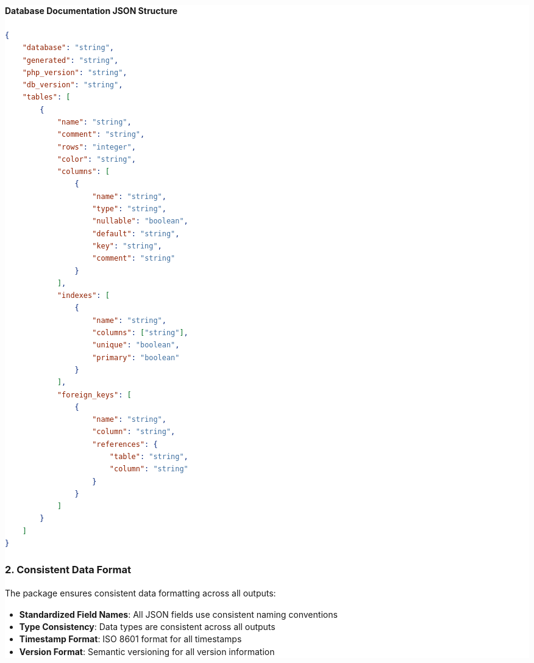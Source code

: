 #### Database Documentation JSON Structure

```json
{
    "database": "string",
    "generated": "string",
    "php_version": "string",
    "db_version": "string",
    "tables": [
        {
            "name": "string",
            "comment": "string",
            "rows": "integer",
            "color": "string",
            "columns": [
                {
                    "name": "string",
                    "type": "string",
                    "nullable": "boolean",
                    "default": "string",
                    "key": "string",
                    "comment": "string"
                }
            ],
            "indexes": [
                {
                    "name": "string",
                    "columns": ["string"],
                    "unique": "boolean",
                    "primary": "boolean"
                }
            ],
            "foreign_keys": [
                {
                    "name": "string",
                    "column": "string",
                    "references": {
                        "table": "string",
                        "column": "string"
                    }
                }
            ]
        }
    ]
}
```

### 2. Consistent Data Format

The package ensures consistent data formatting across all outputs:

- **Standardized Field Names**: All JSON fields use consistent naming conventions
- **Type Consistency**: Data types are consistent across all outputs
- **Timestamp Format**: ISO 8601 format for all timestamps
- **Version Format**: Semantic versioning for all version information
